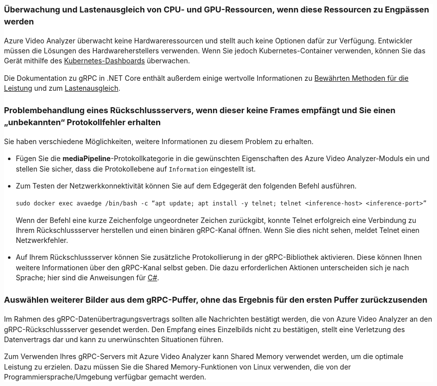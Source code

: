 ### <a name="monitoring-and-balancing-the-load-of-cpu-and-gpu-resources-when-these-resources-become-bottlenecks"></a>Überwachung und Lastenausgleich von CPU- und GPU-Ressourcen, wenn diese Ressourcen zu Engpässen werden

Azure Video Analyzer überwacht keine Hardwareressourcen und stellt auch keine Optionen dafür zur Verfügung. Entwickler müssen die Lösungen des Hardwareherstellers verwenden. Wenn Sie jedoch Kubernetes-Container verwenden, können Sie das Gerät mithilfe des [Kubernetes-Dashboards](https://kubernetes.io/docs/tasks/access-application-cluster/web-ui-dashboard/) überwachen.

Die Dokumentation zu gRPC in .NET Core enthält außerdem einige wertvolle Informationen zu [Bewährten Methoden für die Leistung](/aspnet/core/grpc/performance?preserve-view=true&view=aspnetcore-3.1) und zum [Lastenausgleich](/aspnet/core/grpc/performance?preserve-view=true&view=aspnetcore-3.1#load-balancing).

### <a name="troubleshooting-an-inference-server-when-it-does-not-receive-any-frames-and-you-are-receiving-an-unknown-protocol-error"></a>Problembehandlung eines Rückschlussservers, wenn dieser keine Frames empfängt und Sie einen „unbekannten“ Protokollfehler erhalten

Sie haben verschiedene Möglichkeiten, weitere Informationen zu diesem Problem zu erhalten.

- Fügen Sie die **mediaPipeline**-Protokollkategorie in die gewünschten Eigenschaften des Azure Video Analyzer-Moduls ein und stellen Sie sicher, dass die Protokollebene auf `Information` eingestellt ist.
- Zum Testen der Netzwerkkonnektivität können Sie auf dem Edgegerät den folgenden Befehl ausführen.

  ```
  sudo docker exec avaedge /bin/bash -c “apt update; apt install -y telnet; telnet <inference-host> <inference-port>”
  ```

  Wenn der Befehl eine kurze Zeichenfolge ungeordneter Zeichen zurückgibt, konnte Telnet erfolgreich eine Verbindung zu Ihrem Rückschlussserver herstellen und einen binären gRPC-Kanal öffnen. Wenn Sie dies nicht sehen, meldet Telnet einen Netzwerkfehler.

- Auf Ihrem Rückschlussserver können Sie zusätzliche Protokollierung in der gRPC-Bibliothek aktivieren. Diese können Ihnen weitere Informationen über den gRPC-Kanal selbst geben. Die dazu erforderlichen Aktionen unterscheiden sich je nach Sprache; hier sind die Anweisungen für [C#](/aspnet/core/grpc/diagnostics?preserve-view=true&view=aspnetcore-3.1).

### <a name="picking-more-images-from-buffer-of-grpc-without-sending-back-result-for-first-buffer"></a>Auswählen weiterer Bilder aus dem gRPC-Puffer, ohne das Ergebnis für den ersten Puffer zurückzusenden

Im Rahmen des gRPC-Datenübertragungsvertrags sollten alle Nachrichten bestätigt werden, die von Azure Video Analyzer an den gRPC-Rückschlussserver gesendet werden. Den Empfang eines Einzelbilds nicht zu bestätigen, stellt eine Verletzung des Datenvertrags dar und kann zu unerwünschten Situationen führen.

Zum Verwenden Ihres gRPC-Servers mit Azure Video Analyzer kann Shared Memory verwendet werden, um die optimale Leistung zu erzielen. Dazu müssen Sie die Shared Memory-Funktionen von Linux verwenden, die von der Programmiersprache/Umgebung verfügbar gemacht werden.
